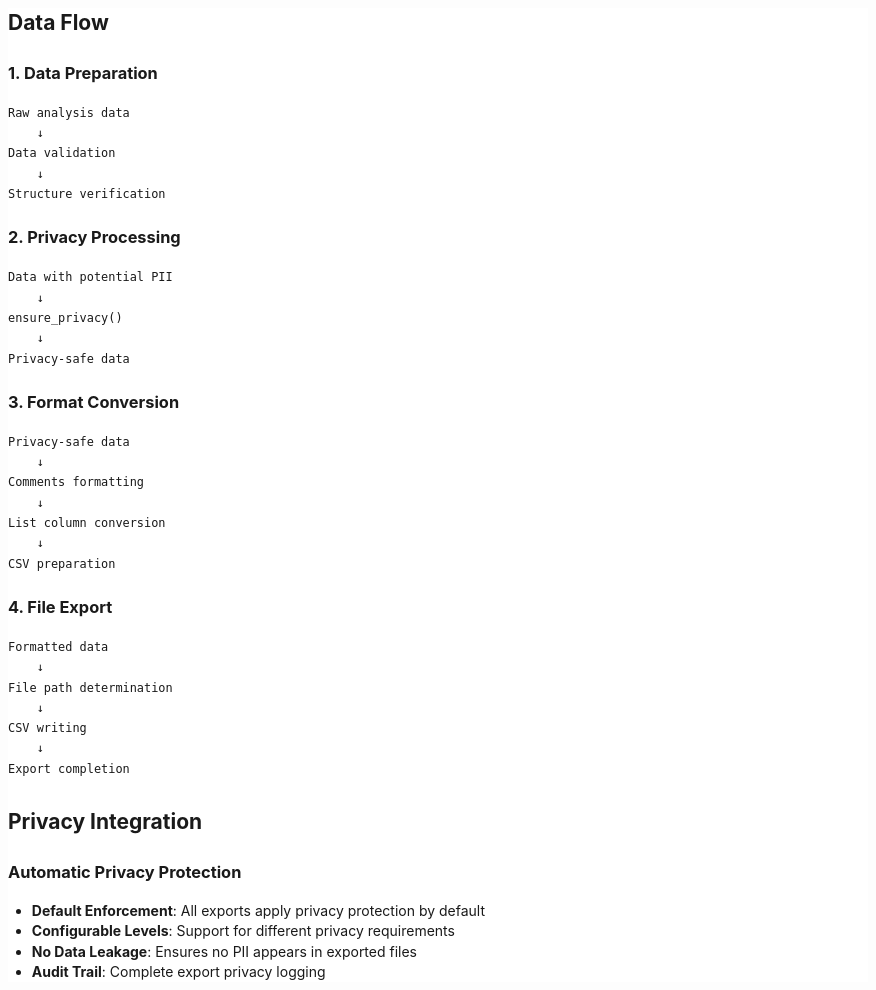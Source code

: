 ## Data Flow

### 1. Data Preparation
```
Raw analysis data
    ↓
Data validation
    ↓
Structure verification
```

### 2. Privacy Processing
```
Data with potential PII
    ↓
ensure_privacy()
    ↓
Privacy-safe data
```

### 3. Format Conversion
```
Privacy-safe data
    ↓
Comments formatting
    ↓
List column conversion
    ↓
CSV preparation
```

### 4. File Export
```
Formatted data
    ↓
File path determination
    ↓
CSV writing
    ↓
Export completion
```

## Privacy Integration

### Automatic Privacy Protection
- **Default Enforcement**: All exports apply privacy protection by default
- **Configurable Levels**: Support for different privacy requirements
- **No Data Leakage**: Ensures no PII appears in exported files
- **Audit Trail**: Complete export privacy logging
